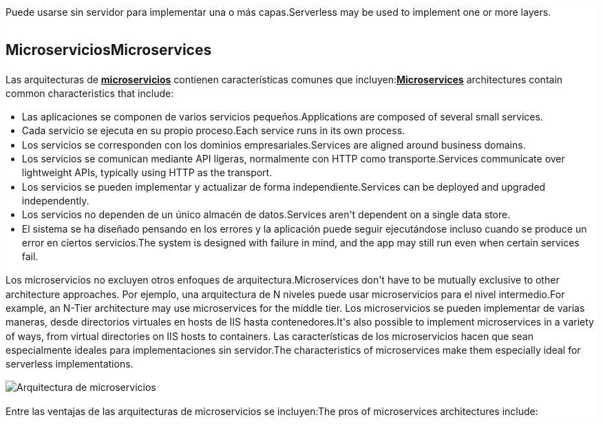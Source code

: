 <span data-ttu-id="c1f48-149">Puede usarse sin servidor para implementar una o más capas.</span><span class="sxs-lookup"><span data-stu-id="c1f48-149">Serverless may be used to implement one or more layers.</span></span>

## <a name="microservices"></a><span data-ttu-id="c1f48-150">Microservicios</span><span class="sxs-lookup"><span data-stu-id="c1f48-150">Microservices</span></span>

<span data-ttu-id="c1f48-151">Las arquitecturas de **[microservicios](https://docs.microsoft.com/azure/architecture/guide/architecture-styles/microservices)** contienen características comunes que incluyen:</span><span class="sxs-lookup"><span data-stu-id="c1f48-151">**[Microservices](https://docs.microsoft.com/azure/architecture/guide/architecture-styles/microservices)** architectures contain common characteristics that include:</span></span>

- <span data-ttu-id="c1f48-152">Las aplicaciones se componen de varios servicios pequeños.</span><span class="sxs-lookup"><span data-stu-id="c1f48-152">Applications are composed of several small services.</span></span>
- <span data-ttu-id="c1f48-153">Cada servicio se ejecuta en su propio proceso.</span><span class="sxs-lookup"><span data-stu-id="c1f48-153">Each service runs in its own process.</span></span>
- <span data-ttu-id="c1f48-154">Los servicios se corresponden con los dominios empresariales.</span><span class="sxs-lookup"><span data-stu-id="c1f48-154">Services are aligned around business domains.</span></span>
- <span data-ttu-id="c1f48-155">Los servicios se comunican mediante API ligeras, normalmente con HTTP como transporte.</span><span class="sxs-lookup"><span data-stu-id="c1f48-155">Services communicate over lightweight APIs, typically using HTTP as the transport.</span></span>
- <span data-ttu-id="c1f48-156">Los servicios se pueden implementar y actualizar de forma independiente.</span><span class="sxs-lookup"><span data-stu-id="c1f48-156">Services can be deployed and upgraded independently.</span></span>
- <span data-ttu-id="c1f48-157">Los servicios no dependen de un único almacén de datos.</span><span class="sxs-lookup"><span data-stu-id="c1f48-157">Services aren't dependent on a single data store.</span></span>
- <span data-ttu-id="c1f48-158">El sistema se ha diseñado pensando en los errores y la aplicación puede seguir ejecutándose incluso cuando se produce un error en ciertos servicios.</span><span class="sxs-lookup"><span data-stu-id="c1f48-158">The system is designed with failure in mind, and the app may still run even when certain services fail.</span></span>

<span data-ttu-id="c1f48-159">Los microservicios no excluyen otros enfoques de arquitectura.</span><span class="sxs-lookup"><span data-stu-id="c1f48-159">Microservices don't have to be mutually exclusive to other architecture approaches.</span></span> <span data-ttu-id="c1f48-160">Por ejemplo, una arquitectura de N niveles puede usar microservicios para el nivel intermedio.</span><span class="sxs-lookup"><span data-stu-id="c1f48-160">For example, an N-Tier architecture may use microservices for the middle tier.</span></span> <span data-ttu-id="c1f48-161">Los microservicios se pueden implementar de varias maneras, desde directorios virtuales en hosts de IIS hasta contenedores.</span><span class="sxs-lookup"><span data-stu-id="c1f48-161">It's also possible to implement microservices in a variety of ways, from virtual directories on IIS hosts to containers.</span></span> <span data-ttu-id="c1f48-162">Las características de los microservicios hacen que sean especialmente ideales para implementaciones sin servidor.</span><span class="sxs-lookup"><span data-stu-id="c1f48-162">The characteristics of microservices make them especially ideal for serverless implementations.</span></span>

![Arquitectura de microservicios](./media/microservices-architecture.png)

<span data-ttu-id="c1f48-164">Entre las ventajas de las arquitecturas de microservicios se incluyen:</span><span class="sxs-lookup"><span data-stu-id="c1f48-164">The pros of microservices architectures include:</span></span>
